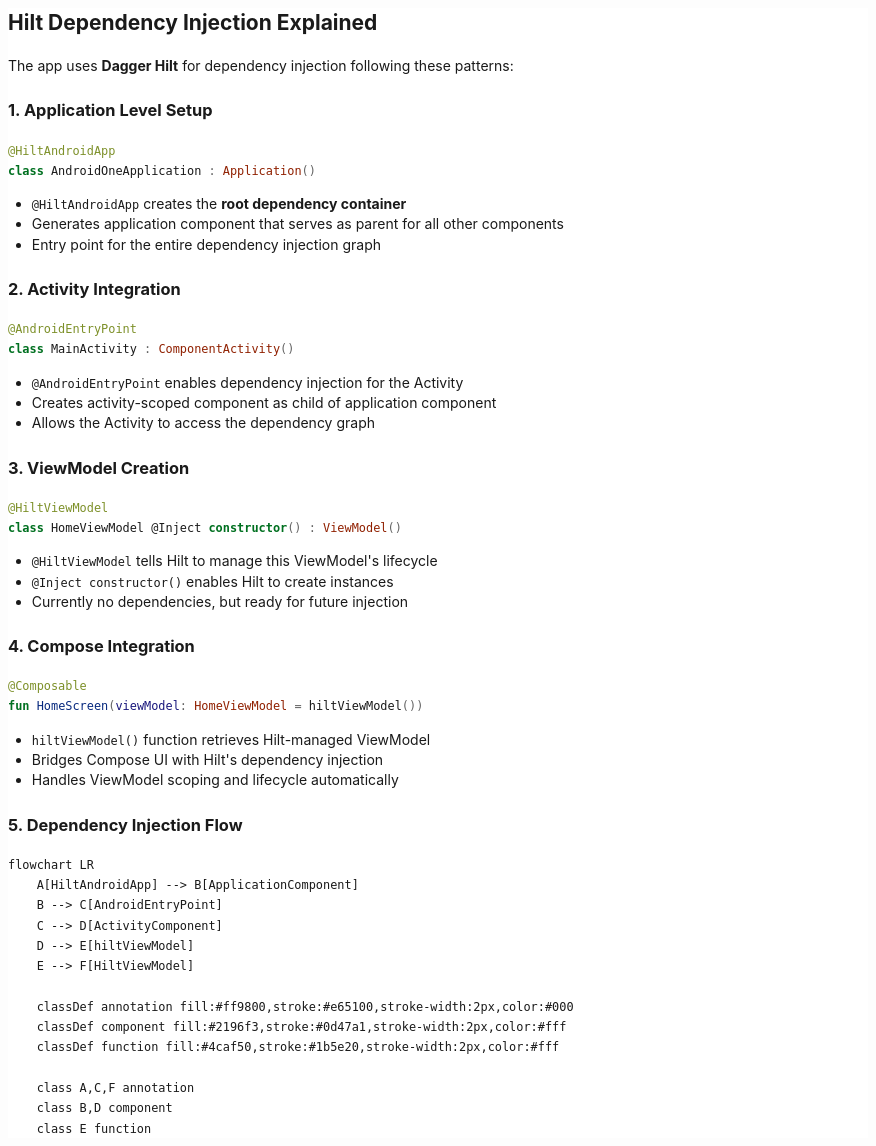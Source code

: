 ## Hilt Dependency Injection Explained

The app uses **Dagger Hilt** for dependency injection following these patterns:

### 1. Application Level Setup
```kotlin
@HiltAndroidApp
class AndroidOneApplication : Application()
```
- `@HiltAndroidApp` creates the **root dependency container**
- Generates application component that serves as parent for all other components
- Entry point for the entire dependency injection graph

### 2. Activity Integration  
```kotlin
@AndroidEntryPoint
class MainActivity : ComponentActivity()
```
- `@AndroidEntryPoint` enables dependency injection for the Activity
- Creates activity-scoped component as child of application component
- Allows the Activity to access the dependency graph

### 3. ViewModel Creation
```kotlin
@HiltViewModel
class HomeViewModel @Inject constructor() : ViewModel()
```
- `@HiltViewModel` tells Hilt to manage this ViewModel's lifecycle
- `@Inject constructor()` enables Hilt to create instances
- Currently no dependencies, but ready for future injection

### 4. Compose Integration
```kotlin
@Composable
fun HomeScreen(viewModel: HomeViewModel = hiltViewModel())
```
- `hiltViewModel()` function retrieves Hilt-managed ViewModel
- Bridges Compose UI with Hilt's dependency injection
- Handles ViewModel scoping and lifecycle automatically

### 5. Dependency Injection Flow
```mermaid
flowchart LR
    A[HiltAndroidApp] --> B[ApplicationComponent]
    B --> C[AndroidEntryPoint]  
    C --> D[ActivityComponent]
    D --> E[hiltViewModel]
    E --> F[HiltViewModel]
    
    classDef annotation fill:#ff9800,stroke:#e65100,stroke-width:2px,color:#000
    classDef component fill:#2196f3,stroke:#0d47a1,stroke-width:2px,color:#fff
    classDef function fill:#4caf50,stroke:#1b5e20,stroke-width:2px,color:#fff
    
    class A,C,F annotation
    class B,D component
    class E function
```
